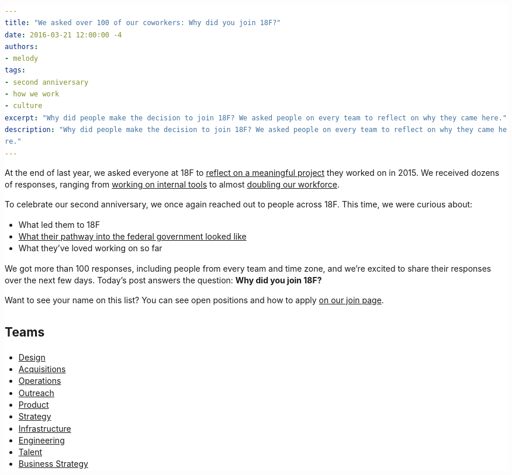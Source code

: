 ```yaml
---
title: "We asked over 100 of our coworkers: Why did you join 18F?"
date: 2016-03-21 12:00:00 -4
authors:
- melody
tags:
- second anniversary
- how we work
- culture
excerpt: "Why did people make the decision to join 18F? We asked people on every team to reflect on why they came here."
description: "Why did people make the decision to join 18F? We asked people on every team to reflect on why they came here."
---
```

At the end of last year, we asked everyone at 18F to [reflect on a meaningful project](https://18f.gsa.gov/2015/12/23/looking-back-2015-our-own-words/) they worked on in 2015. We received dozens of responses, ranging from [working on internal tools](https://18f.gsa.gov/2015/12/23/looking-back-2015-our-own-words/#guides,-resources,-and-tools) to almost [doubling our workforce](https://18f.gsa.gov/2015/12/23/looking-back-2015-our-own-words/#growing-our-team).

To celebrate our second anniversary, we once again reached out to people
across 18F. This time, we were curious about:

-   What led them to 18F
-   [What their pathway into the federal government looked like](https://18f.gsa.gov/2016/03/22/what-was-your-path-to-18f/)
-   What they’ve loved working on so far

We got more than 100 responses, including people from every team and
time zone, and we’re excited to share their responses over the next few
days. Today’s post answers the question: **Why did you join 18F?**

Want to see your name on this list? You can see open positions and how
to apply [on our join
page](https://pages.18f.gov/joining-18f/index.html).

## Teams


- [Design](#design)
- [Acquisitions](#acquisitions)
- [Operations](#operations)
- [Outreach](#outreach)
- [Product](#product)
- [Strategy](#strategy)
- [Infrastructure](#infrastructure)
- [Engineering](#engineering)
- [Talent](#talent)
- [Business Strategy](#business-strategy)


